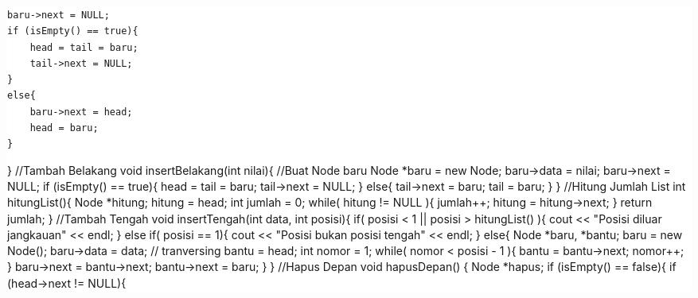     baru->next = NULL;
    if (isEmpty() == true){
        head = tail = baru;
        tail->next = NULL;
    }
    else{
        baru->next = head;
        head = baru;
    }
}
//Tambah Belakang
void insertBelakang(int nilai){
    //Buat Node baru
    Node *baru = new Node;
    baru->data = nilai;
    baru->next = NULL;
    if (isEmpty() == true){
        head = tail = baru;
        tail->next = NULL;
    }
    else{
    tail->next = baru;
    tail = baru;
    }
}
//Hitung Jumlah List
int hitungList(){
    Node *hitung;
    hitung = head;
    int jumlah = 0;
    while( hitung != NULL ){
        jumlah++;
        hitung = hitung->next;
    }
    return jumlah;
}
//Tambah Tengah
void insertTengah(int data, int posisi){
    if( posisi < 1 || posisi > hitungList() ){
        cout << "Posisi diluar jangkauan" << endl;
    }
    else if( posisi == 1){
        cout << "Posisi bukan posisi tengah" << endl;
    }
    else{
        Node *baru, *bantu;
        baru = new Node();
        baru->data = data;
        // tranversing
            bantu = head;
            int nomor = 1;
        while( nomor < posisi - 1 ){
            bantu = bantu->next;
            nomor++;
        }
        baru->next = bantu->next;
        bantu->next = baru;
    }
}
//Hapus Depan
void hapusDepan() {
    Node *hapus;
    if (isEmpty() == false){
        if (head->next != NULL){
